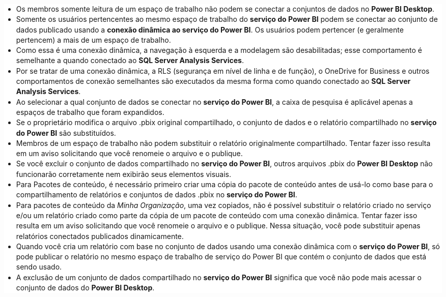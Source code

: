 * Os membros somente leitura de um espaço de trabalho não podem se conectar a conjuntos de dados no **Power BI Desktop**.
* Somente os usuários pertencentes ao mesmo espaço de trabalho do **serviço do Power BI** podem se conectar ao conjunto de dados publicado usando a **conexão dinâmica ao serviço do Power BI**. Os usuários podem pertencer (e geralmente pertencem) a mais de um espaço de trabalho.
* Como essa é uma conexão dinâmica, a navegação à esquerda e a modelagem são desabilitadas; esse comportamento é semelhante a quando conectado ao **SQL Server Analysis Services**.
* Por se tratar de uma conexão dinâmica, a RLS (segurança em nível de linha e de função), o OneDrive for Business e outros comportamentos de conexão semelhantes são executados da mesma forma como quando conectado ao **SQL Server Analysis Services**.
* Ao selecionar a qual conjunto de dados se conectar no **serviço do Power BI**, a caixa de pesquisa é aplicável apenas a espaços de trabalho que foram expandidos.
* Se o proprietário modifica o arquivo .pbix original compartilhado, o conjunto de dados e o relatório compartilhado no **serviço do Power BI** são substituídos.
* Membros de um espaço de trabalho não podem substituir o relatório originalmente compartilhado. Tentar fazer isso resulta em um aviso solicitando que você renomeie o arquivo e o publique.
* Se você excluir o conjunto de dados compartilhado no **serviço do Power BI**, outros arquivos .pbix do **Power BI Desktop** não funcionarão corretamente nem exibirão seus elementos visuais.
* Para Pacotes de conteúdo, é necessário primeiro criar uma cópia do pacote de conteúdo antes de usá-lo como base para o compartilhamento de relatórios e conjuntos de dados .pbix no **serviço do Power BI**.
* Para pacotes de conteúdo da *Minha Organização*, uma vez copiados, não é possível substituir o relatório criado no serviço e/ou um relatório criado como parte da cópia de um pacote de conteúdo com uma conexão dinâmica. Tentar fazer isso resulta em um aviso solicitando que você renomeie o arquivo e o publique. Nessa situação, você pode substituir apenas relatórios conectados publicados dinamicamente.
* Quando você cria um relatório com base no conjunto de dados usando uma conexão dinâmica com o **serviço do Power BI**, só pode publicar o relatório no mesmo espaço de trabalho de serviço do Power BI que contém o conjunto de dados que está sendo usado.
* A exclusão de um conjunto de dados compartilhado no **serviço do Power BI** significa que você não pode mais acessar o conjunto de dados do **Power BI Desktop**.

